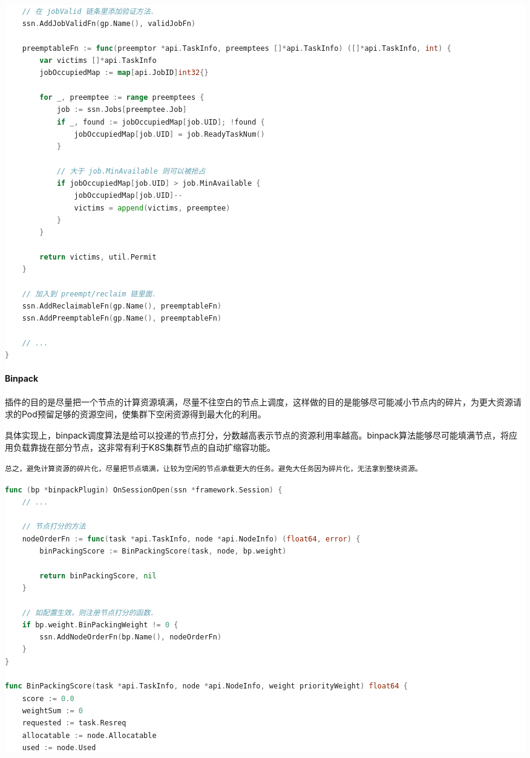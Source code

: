 ```go
	// 在 jobValid 链条里添加验证方法.
	ssn.AddJobValidFn(gp.Name(), validJobFn)

	preemptableFn := func(preemptor *api.TaskInfo, preemptees []*api.TaskInfo) ([]*api.TaskInfo, int) {
		var victims []*api.TaskInfo
		jobOccupiedMap := map[api.JobID]int32{}

		for _, preemptee := range preemptees {
			job := ssn.Jobs[preemptee.Job]
			if _, found := jobOccupiedMap[job.UID]; !found {
				jobOccupiedMap[job.UID] = job.ReadyTaskNum()
			}

			// 大于 job.MinAvailable 则可以被抢占
			if jobOccupiedMap[job.UID] > job.MinAvailable {
				jobOccupiedMap[job.UID]--
				victims = append(victims, preemptee)
			}
		}

		return victims, util.Permit
	}

	// 加入到 preempt/reclaim 链里面.
	ssn.AddReclaimableFn(gp.Name(), preemptableFn)
	ssn.AddPreemptableFn(gp.Name(), preemptableFn)

	// ...
}
```

#### Binpack

插件的目的是尽量把一个节点的计算资源填满，尽量不往空白的节点上调度，这样做的目的是能够尽可能减小节点内的碎片，为更大资源请求的Pod预留足够的资源空间，使集群下空闲资源得到最大化的利用。

具体实现上，binpack调度算法是给可以投递的节点打分，分数越高表示节点的资源利用率越高。binpack算法能够尽可能填满节点，将应用负载靠拢在部分节点，这非常有利于K8S集群节点的自动扩缩容功能。

`总之，避免计算资源的碎片化，尽量把节点填满，让较为空闲的节点承载更大的任务。避免大任务因为碎片化，无法拿到整块资源。`

```go
func (bp *binpackPlugin) OnSessionOpen(ssn *framework.Session) {
	// ...

	// 节点打分的方法
	nodeOrderFn := func(task *api.TaskInfo, node *api.NodeInfo) (float64, error) {
		binPackingScore := BinPackingScore(task, node, bp.weight)

		return binPackingScore, nil
	}

	// 如配置生效，则注册节点打分的函数.
	if bp.weight.BinPackingWeight != 0 {
		ssn.AddNodeOrderFn(bp.Name(), nodeOrderFn)
	}
}

func BinPackingScore(task *api.TaskInfo, node *api.NodeInfo, weight priorityWeight) float64 {
	score := 0.0
	weightSum := 0
	requested := task.Resreq
	allocatable := node.Allocatable
	used := node.Used

```